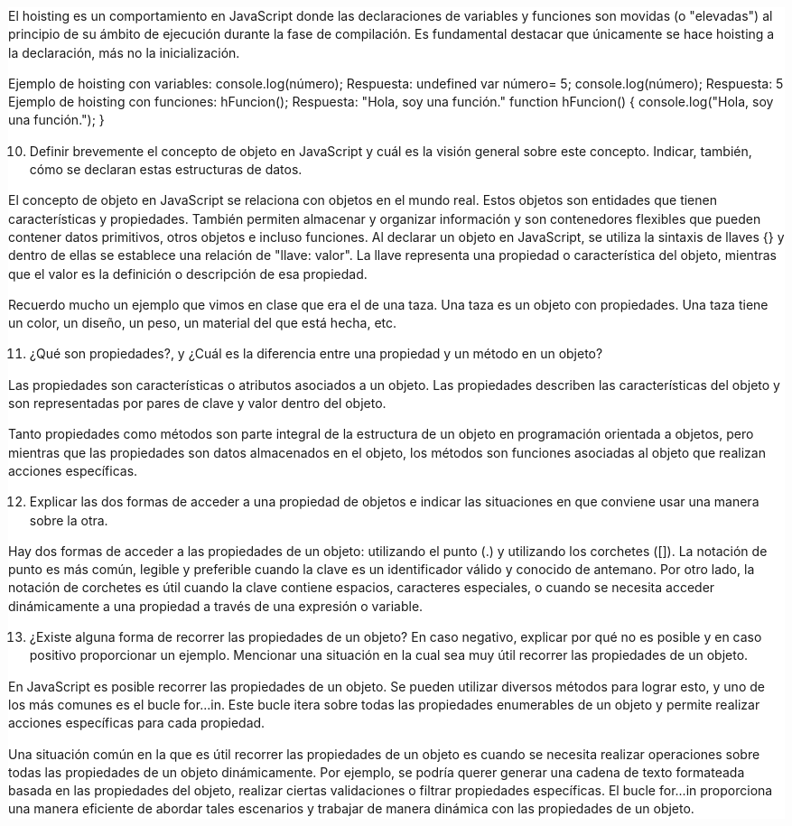 El hoisting es un comportamiento en JavaScript donde las declaraciones de variables y funciones son movidas (o "elevadas") al principio de su ámbito de ejecución durante la fase de compilación.  Es fundamental destacar que únicamente se hace hoisting a la declaración, más no la inicialización.

Ejemplo de hoisting con variables:
console.log(número); Respuesta: undefined
var número= 5;
console.log(número); Respuesta: 5
Ejemplo de hoisting con funciones:
hFuncion(); Respuesta: "Hola, soy una función."
function hFuncion() {
    console.log("Hola, soy una función.");
}

10. Definir brevemente el concepto de objeto en JavaScript y cuál es la visión general sobre este concepto. Indicar, también, cómo se declaran estas estructuras de datos.

 El concepto de objeto en JavaScript se relaciona con objetos en el mundo real. Estos objetos son entidades que tienen características y propiedades. También permiten almacenar y organizar información y son contenedores flexibles que pueden contener datos primitivos, otros objetos e incluso funciones. Al declarar un objeto en JavaScript, se utiliza la sintaxis de llaves {} y dentro de ellas se establece una relación de "llave: valor". La llave representa una propiedad o característica del objeto, mientras que el valor es la definición o descripción de esa propiedad.

Recuerdo mucho un ejemplo que vimos en clase que era el de una taza. Una taza es un objeto con propiedades. Una taza tiene un color, un diseño, un peso, un material del que está hecha, etc.

11. ¿Qué son propiedades?, y ¿Cuál es la diferencia entre una propiedad y un método en 
un objeto?

Las propiedades son características o atributos asociados a un objeto. Las propiedades describen las características del objeto y son representadas por pares de clave y valor dentro del objeto. 

Tanto propiedades como métodos son parte integral de la estructura de un objeto en programación orientada a objetos, pero mientras que las propiedades son datos almacenados en el objeto, los métodos son funciones asociadas al objeto que realizan acciones específicas. 

12. Explicar las dos formas de acceder a una propiedad de objetos e indicar las situaciones en que conviene usar una manera sobre la otra.

Hay dos formas de acceder a las propiedades de un objeto: utilizando el punto (.) y utilizando los corchetes ([]). La notación de punto es más común, legible y preferible cuando la clave es un identificador válido y conocido de antemano. Por otro lado, la notación de corchetes es útil cuando la clave contiene espacios, caracteres especiales, o cuando se necesita acceder dinámicamente a una propiedad a través de una expresión o variable.

13. ¿Existe alguna forma de recorrer las propiedades de un objeto? En caso negativo, explicar por qué no es posible y en caso positivo proporcionar un ejemplo. Mencionar una situación en la cual sea muy útil recorrer las propiedades de un objeto.

En JavaScript es posible recorrer las propiedades de un objeto. Se pueden utilizar diversos métodos para lograr esto, y uno de los más comunes es el bucle for...in. Este bucle itera sobre todas las propiedades enumerables de un objeto y permite realizar acciones específicas para cada propiedad.

Una situación común en la que es útil recorrer las propiedades de un objeto es cuando se necesita realizar operaciones sobre todas las propiedades de un objeto dinámicamente. Por ejemplo, se podría querer generar una cadena de texto formateada basada en las propiedades del objeto, realizar ciertas validaciones o filtrar propiedades específicas. El bucle for...in proporciona una manera eficiente de abordar tales escenarios y trabajar de manera dinámica con las propiedades de un objeto.
